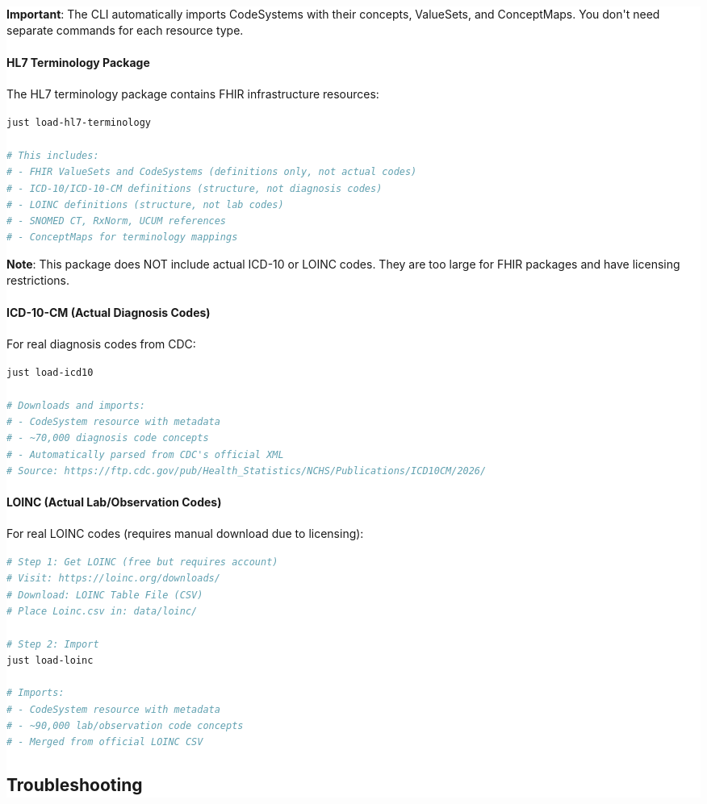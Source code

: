**Important**: The CLI automatically imports CodeSystems with their concepts, ValueSets, and ConceptMaps. You don't need separate commands for each resource type.

#### HL7 Terminology Package

The HL7 terminology package contains FHIR infrastructure resources:

```bash
just load-hl7-terminology

# This includes:
# - FHIR ValueSets and CodeSystems (definitions only, not actual codes)
# - ICD-10/ICD-10-CM definitions (structure, not diagnosis codes)
# - LOINC definitions (structure, not lab codes)
# - SNOMED CT, RxNorm, UCUM references
# - ConceptMaps for terminology mappings
```

**Note**: This package does NOT include actual ICD-10 or LOINC codes. They are too large for FHIR packages and have licensing restrictions.

#### ICD-10-CM (Actual Diagnosis Codes)

For real diagnosis codes from CDC:

```bash
just load-icd10

# Downloads and imports:
# - CodeSystem resource with metadata
# - ~70,000 diagnosis code concepts
# - Automatically parsed from CDC's official XML
# Source: https://ftp.cdc.gov/pub/Health_Statistics/NCHS/Publications/ICD10CM/2026/
```

#### LOINC (Actual Lab/Observation Codes)

For real LOINC codes (requires manual download due to licensing):

```bash
# Step 1: Get LOINC (free but requires account)
# Visit: https://loinc.org/downloads/
# Download: LOINC Table File (CSV)
# Place Loinc.csv in: data/loinc/

# Step 2: Import
just load-loinc

# Imports:
# - CodeSystem resource with metadata
# - ~90,000 lab/observation code concepts
# - Merged from official LOINC CSV
```

## Troubleshooting
